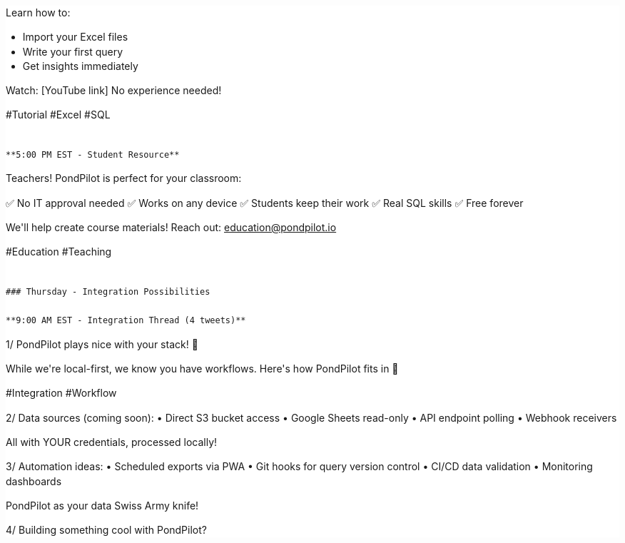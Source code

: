 Learn how to:
- Import your Excel files
- Write your first query
- Get insights immediately

Watch: [YouTube link]
No experience needed!

#Tutorial #Excel #SQL
```

**5:00 PM EST - Student Resource**
```
Teachers! PondPilot is perfect for your classroom:

✅ No IT approval needed
✅ Works on any device
✅ Students keep their work
✅ Real SQL skills
✅ Free forever

We'll help create course materials! Reach out: education@pondpilot.io

#Education #Teaching
```

### Thursday - Integration Possibilities

**9:00 AM EST - Integration Thread (4 tweets)**
```
1/ PondPilot plays nice with your stack! 🔧

While we're local-first, we know you have workflows. Here's how PondPilot fits in 🧵

#Integration #Workflow
```

```
2/ Data sources (coming soon):
• Direct S3 bucket access
• Google Sheets read-only
• API endpoint polling
• Webhook receivers

All with YOUR credentials, processed locally!
```

```
3/ Automation ideas:
• Scheduled exports via PWA
• Git hooks for query version control
• CI/CD data validation
• Monitoring dashboards

PondPilot as your data Swiss Army knife!
```

```
4/ Building something cool with PondPilot?
